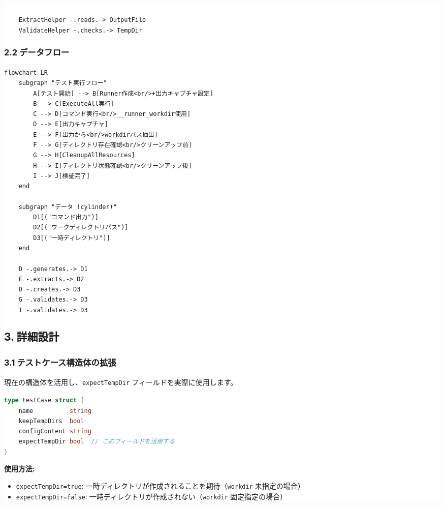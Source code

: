 ```mermaid

    ExtractHelper -.reads.-> OutputFile
    ValidateHelper -.checks.-> TempDir
```

### 2.2 データフロー

```mermaid
flowchart LR
    subgraph "テスト実行フロー"
        A[テスト開始] --> B[Runner作成<br/>+出力キャプチャ設定]
        B --> C[ExecuteAll実行]
        C --> D[コマンド実行<br/>__runner_workdir使用]
        D --> E[出力キャプチャ]
        E --> F[出力から<br/>workdirパス抽出]
        F --> G[ディレクトリ存在確認<br/>クリーンアップ前]
        G --> H[CleanupAllResources]
        H --> I[ディレクトリ状態確認<br/>クリーンアップ後]
        I --> J[検証完了]
    end

    subgraph "データ (cylinder)"
        D1[("コマンド出力")]
        D2[("ワークディレクトリパス")]
        D3[("一時ディレクトリ")]
    end

    D -.generates.-> D1
    F -.extracts.-> D2
    D -.creates.-> D3
    G -.validates.-> D3
    I -.validates.-> D3
```

## 3. 詳細設計

### 3.1 テストケース構造体の拡張

現在の構造体を活用し、`expectTempDir` フィールドを実際に使用します。

```go
type testCase struct {
    name          string
    keepTempDirs  bool
    configContent string
    expectTempDir bool  // このフィールドを活用する
}
```

**使用方法:**
- `expectTempDir=true`: 一時ディレクトリが作成されることを期待（`workdir` 未指定の場合）
- `expectTempDir=false`: 一時ディレクトリが作成されない（`workdir` 固定指定の場合）
